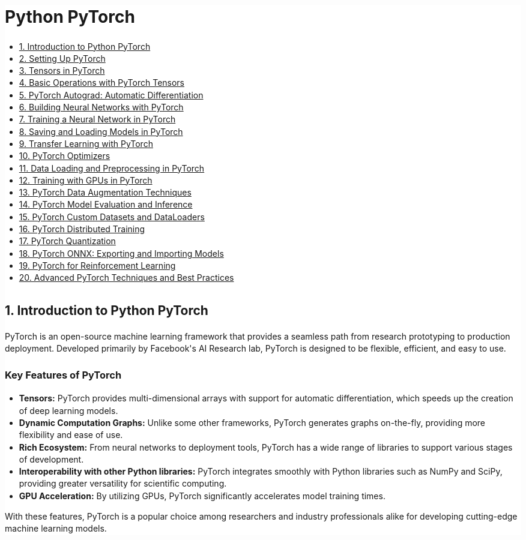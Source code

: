 # Python PyTorch

- [1. Introduction to Python PyTorch](#1-introduction-to-python-pytorch)
- [2. Setting Up PyTorch](#2-setting-up-pytorch)
- [3. Tensors in PyTorch](#3-tensors-in-pytorch)
- [4. Basic Operations with PyTorch Tensors](#4-basic-operations-with-pytorch-tensors)
- [5. PyTorch Autograd: Automatic Differentiation](#5-pytorch-autograd-automatic-differentiation)
- [6. Building Neural Networks with PyTorch](#6-building-neural-networks-with-pytorch)
- [7. Training a Neural Network in PyTorch](#7-training-a-neural-network-in-pytorch)
- [8. Saving and Loading Models in PyTorch](#8-saving-and-loading-models-in-pytorch)
- [9. Transfer Learning with PyTorch](#9-transfer-learning-with-pytorch)
- [10. PyTorch Optimizers](#10-pytorch-optimizers)
- [11. Data Loading and Preprocessing in PyTorch](#11-data-loading-and-preprocessing-in-pytorch)
- [12. Training with GPUs in PyTorch](#12-training-with-gpus-in-pytorch)
- [13. PyTorch Data Augmentation Techniques](#13-pytorch-data-augmentation-techniques)
- [14. PyTorch Model Evaluation and Inference](#14-pytorch-model-evaluation-and-inference)
- [15. PyTorch Custom Datasets and DataLoaders](#15-pytorch-custom-datasets-and-dataloaders)
- [16. PyTorch Distributed Training](#16-pytorch-distributed-training)
- [17. PyTorch Quantization](#17-pytorch-quantization)
- [18. PyTorch ONNX: Exporting and Importing Models](#18-pytorch-onnx-exporting-and-importing-models)
- [19. PyTorch for Reinforcement Learning](#19-pytorch-for-reinforcement-learning)
- [20. Advanced PyTorch Techniques and Best Practices](#20-advanced-pytorch-techniques-and-best-practices)

## 1. Introduction to Python PyTorch

PyTorch is an open-source machine learning framework that provides a seamless
path from research prototyping to production deployment. Developed primarily
by Facebook's AI Research lab, PyTorch is designed to be flexible,
efficient, and easy to use.

### Key Features of PyTorch

- **Tensors:** PyTorch provides multi-dimensional arrays with support for
  automatic differentiation, which speeds up the creation of deep learning
  models.
- **Dynamic Computation Graphs:** Unlike some other frameworks, PyTorch
  generates graphs on-the-fly, providing more flexibility and ease of use.
- **Rich Ecosystem:** From neural networks to deployment tools, PyTorch
  has a wide range of libraries to support various stages of
  development.
- **Interoperability with other Python libraries:** PyTorch integrates
  smoothly with Python libraries such as NumPy and SciPy, providing
  greater versatility for scientific computing.
- **GPU Acceleration:** By utilizing GPUs, PyTorch significantly
  accelerates model training times.

With these features, PyTorch is a popular choice among researchers and
industry professionals alike for developing cutting-edge machine learning
models.

